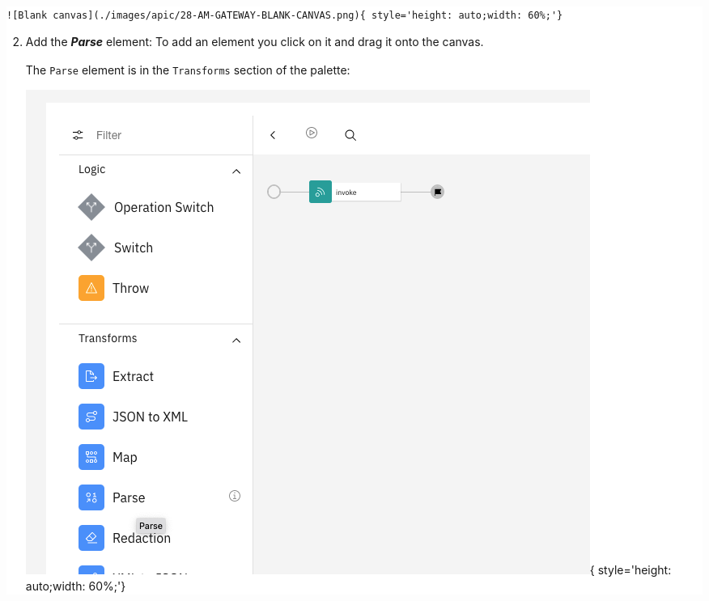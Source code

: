    ![Blank canvas](./images/apic/28-AM-GATEWAY-BLANK-CANVAS.png){ style='height: auto;width: 60%;'}


2. Add the ***Parse*** element:
    To add an element you click on it and drag it onto the canvas.
    
    The `Parse` element is in the `Transforms` section of the palette:
    
    ![Parse element in palette](./images/apic/26-AM-GATEWAY-PARSE-01.png){ style='height: auto;width: 60%;'}
    